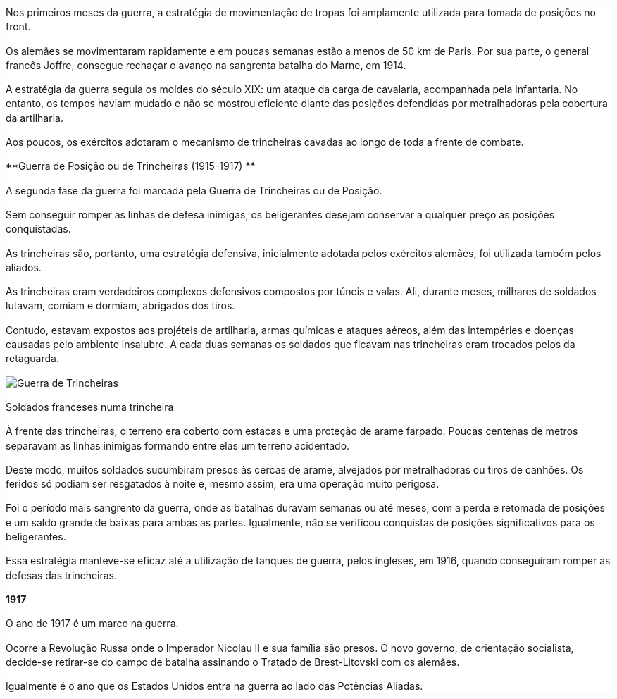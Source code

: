 Nos primeiros meses da guerra, a estratégia de movimentação de tropas foi amplamente utilizada para tomada de posições no front.

Os alemães se movimentaram rapidamente e em poucas semanas estão a menos de 50 km de Paris. Por sua parte, o general francês Joffre, consegue rechaçar o avanço na sangrenta batalha do Marne, em 1914.

A estratégia da guerra seguia os moldes do século XIX: um ataque da carga de cavalaria, acompanhada pela infantaria. No entanto, os tempos haviam mudado e não se mostrou eficiente diante das posições defendidas por metralhadoras pela cobertura da artilharia.

Aos poucos, os exércitos adotaram o mecanismo de trincheiras cavadas ao longo de toda a frente de combate.

**Guerra de Posição ou de Trincheiras (1915-1917)
**

A segunda fase da guerra foi marcada pela Guerra de Trincheiras ou de Posição.

Sem conseguir romper as linhas de defesa inimigas, os beligerantes desejam conservar a qualquer preço as posições conquistadas.

As trincheiras são, portanto, uma estratégia defensiva, inicialmente adotada pelos exércitos alemães, foi utilizada também pelos aliados.

As trincheiras eram verdadeiros complexos defensivos compostos por túneis e valas. Ali, durante meses, milhares de soldados lutavam, comiam e dormiam, abrigados dos tiros.

Contudo, estavam expostos aos projéteis de artilharia, armas químicas e ataques aéreos, além das intempéries e doenças causadas pelo ambiente insalubre. A cada duas semanas os soldados que ficavam nas trincheiras eram trocados pelos da retaguarda.

![Guerra de Trincheiras](https://static.planejativo.com/uploads/novas/44633d8140bb67261e66b00d79f731d9.jpg)

Soldados franceses numa trincheira

À frente das trincheiras, o terreno era coberto com estacas e uma proteção de arame farpado. Poucas centenas de metros separavam as linhas inimigas formando entre elas um terreno acidentado.

Deste modo, muitos soldados sucumbiram presos às cercas de arame, alvejados por metralhadoras ou tiros de canhões. Os feridos só podiam ser resgatados à noite e, mesmo assim, era uma operação muito perigosa.

Foi o período mais sangrento da guerra, onde as batalhas duravam semanas ou até meses, com a perda e retomada de posições e um saldo grande de baixas para ambas as partes. Igualmente, não se verificou conquistas de posições significativos para os beligerantes.

Essa estratégia manteve-se eficaz até a utilização de tanques de guerra, pelos ingleses, em 1916, quando conseguiram romper as defesas das trincheiras.

**1917**

O ano de 1917 é um marco na guerra.

Ocorre a Revolução Russa onde o Imperador Nicolau II e sua família são presos. O novo governo, de orientação socialista, decide-se retirar-se do campo de batalha assinando o Tratado de Brest-Litovski com os alemães.

Igualmente é o ano que os Estados Unidos entra na guerra ao lado das Potências Aliadas.
